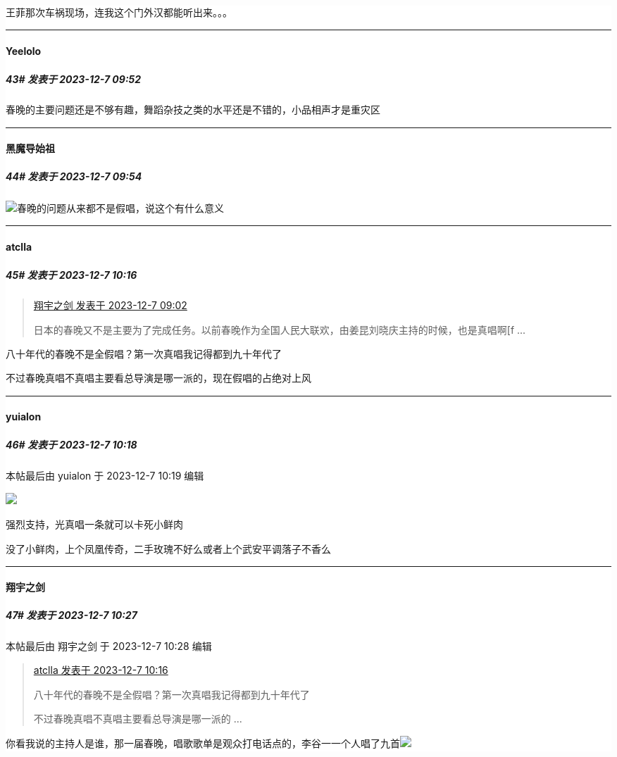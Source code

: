 王菲那次车祸现场，连我这个门外汉都能听出来。。。

*****

####  Yeelolo  
##### 43#       发表于 2023-12-7 09:52

春晚的主要问题还是不够有趣，舞蹈杂技之类的水平还是不错的，小品相声才是重灾区

*****

####  黑魔导始祖  
##### 44#       发表于 2023-12-7 09:54

<img src="https://static.saraba1st.com/image/smiley/face2017/037.png" referrerpolicy="no-referrer">春晚的问题从来都不是假唱，说这个有什么意义

*****

####  atclla  
##### 45#       发表于 2023-12-7 10:16

<blockquote><a href="httphttps://bbs.saraba1st.com/2b/forum.php?mod=redirect&amp;goto=findpost&amp;pid=63248171&amp;ptid=2163205" target="_blank">翔宇之剑 发表于 2023-12-7 09:02</a>

日本的春晚又不是主要为了完成任务。以前春晚作为全国人民大联欢，由姜昆刘晓庆主持的时候，也是真唱啊[f ...</blockquote>
八十年代的春晚不是全假唱？第一次真唱我记得都到九十年代了

不过春晚真唱不真唱主要看总导演是哪一派的，现在假唱的占绝对上风

*****

####  yuialon  
##### 46#       发表于 2023-12-7 10:18

 本帖最后由 yuialon 于 2023-12-7 10:19 编辑 

<img src="https://static.saraba1st.com/image/smiley/face2017/067.png" referrerpolicy="no-referrer">

强烈支持，光真唱一条就可以卡死小鲜肉

没了小鲜肉，上个凤凰传奇，二手玫瑰不好么或者上个武安平调落子不香么

*****

####  翔宇之剑  
##### 47#       发表于 2023-12-7 10:27

 本帖最后由 翔宇之剑 于 2023-12-7 10:28 编辑 
<blockquote><a href="httphttps://bbs.saraba1st.com/2b/forum.php?mod=redirect&amp;goto=findpost&amp;pid=63248997&amp;ptid=2163205" target="_blank">atclla 发表于 2023-12-7 10:16</a>

八十年代的春晚不是全假唱？第一次真唱我记得都到九十年代了

不过春晚真唱不真唱主要看总导演是哪一派的 ...</blockquote>

你看我说的主持人是谁，那一届春晚，唱歌歌单是观众打电话点的，李谷一一个人唱了九首<img src="https://static.saraba1st.com/image/smiley/face2017/053.png" referrerpolicy="no-referrer">
